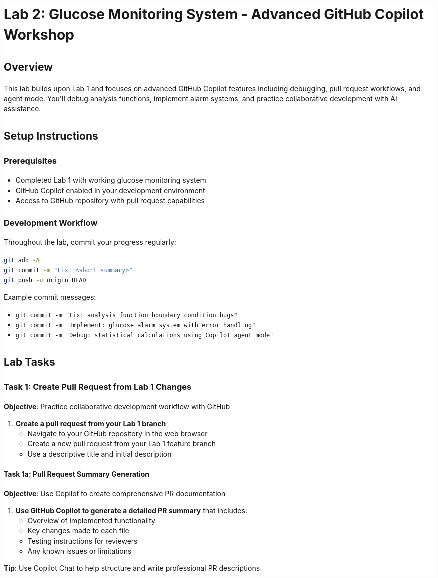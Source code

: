 # Lab 2: Glucose Monitoring System - Advanced GitHub Copilot Workshop

## Overview
This lab builds upon Lab 1 and focuses on advanced GitHub Copilot features including debugging, pull request workflows, and agent mode. You'll debug analysis functions, implement alarm systems, and practice collaborative development with AI assistance.

## Setup Instructions

### Prerequisites
- Completed Lab 1 with working glucose monitoring system
- GitHub Copilot enabled in your development environment
- Access to GitHub repository with pull request capabilities

### Development Workflow
Throughout the lab, commit your progress regularly:

```bash
git add -A
git commit -m "Fix: <short summary>"
git push -u origin HEAD
```

Example commit messages:
- `git commit -m "Fix: analysis function boundary condition bugs"`
- `git commit -m "Implement: glucose alarm system with error handling"`
- `git commit -m "Debug: statistical calculations using Copilot agent mode"`

## Lab Tasks

### Task 1: Create Pull Request from Lab 1 Changes
**Objective**: Practice collaborative development workflow with GitHub

1. **Create a pull request from your Lab 1 branch**
   - Navigate to your GitHub repository in the web browser
   - Create a new pull request from your Lab 1 feature branch
   - Use a descriptive title and initial description

#### Task 1a: Pull Request Summary Generation
**Objective**: Use Copilot to create comprehensive PR documentation

1. **Use GitHub Copilot to generate a detailed PR summary** that includes:
   - Overview of implemented functionality
   - Key changes made to each file
   - Testing instructions for reviewers
   - Any known issues or limitations

**Tip**: Use Copilot Chat to help structure and write professional PR descriptions
